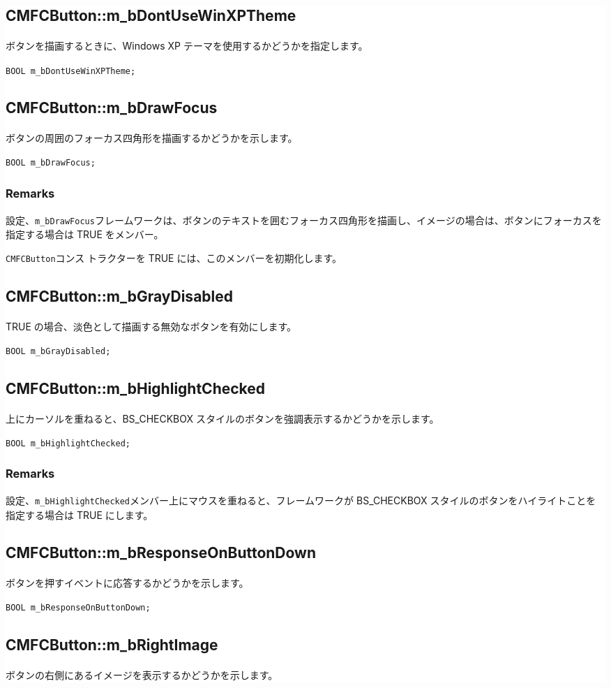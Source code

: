 

## <a name="a-namembdontusewinxptheme-cmfcbuttonmbdontusewinxptheme"></a><a name="m_bDontUseWinXPTheme"/> CMFCButton::m_bDontUseWinXPTheme
ボタンを描画するときに、Windows XP テーマを使用するかどうかを指定します。

```  
BOOL m_bDontUseWinXPTheme;  
```

##  <a name="m_bdrawfocus"></a>  CMFCButton::m_bDrawFocus  
 ボタンの周囲のフォーカス四角形を描画するかどうかを示します。  
  
```  
BOOL m_bDrawFocus;  
```  
  
### <a name="remarks"></a>Remarks  
 設定、`m_bDrawFocus`フレームワークは、ボタンのテキストを囲むフォーカス四角形を描画し、イメージの場合は、ボタンにフォーカスを指定する場合は TRUE をメンバー。  
  
 `CMFCButton`コンス トラクターを TRUE には、このメンバーを初期化します。  

##  <a name="m_bGrayDisabled"></a>  CMFCButton::m_bGrayDisabled
TRUE の場合、淡色として描画する無効なボタンを有効にします。


```  
BOOL m_bGrayDisabled;  
```

##  <a name="m_bhighlightchecked"></a>  CMFCButton::m_bHighlightChecked  
 上にカーソルを重ねると、BS_CHECKBOX スタイルのボタンを強調表示するかどうかを示します。  
  
```  
BOOL m_bHighlightChecked;  
```  
  
### <a name="remarks"></a>Remarks  
 設定、`m_bHighlightChecked`メンバー上にマウスを重ねると、フレームワークが BS_CHECKBOX スタイルのボタンをハイライトことを指定する場合は TRUE にします。  

##  <a name="m_bResponseOnButtonDown"></a> CMFCButton::m_bResponseOnButtonDown
ボタンを押すイベントに応答するかどうかを示します。

```  
BOOL m_bResponseOnButtonDown;  
```  

##  <a name="m_brightimage"></a>  CMFCButton::m_bRightImage  
 ボタンの右側にあるイメージを表示するかどうかを示します。  
  